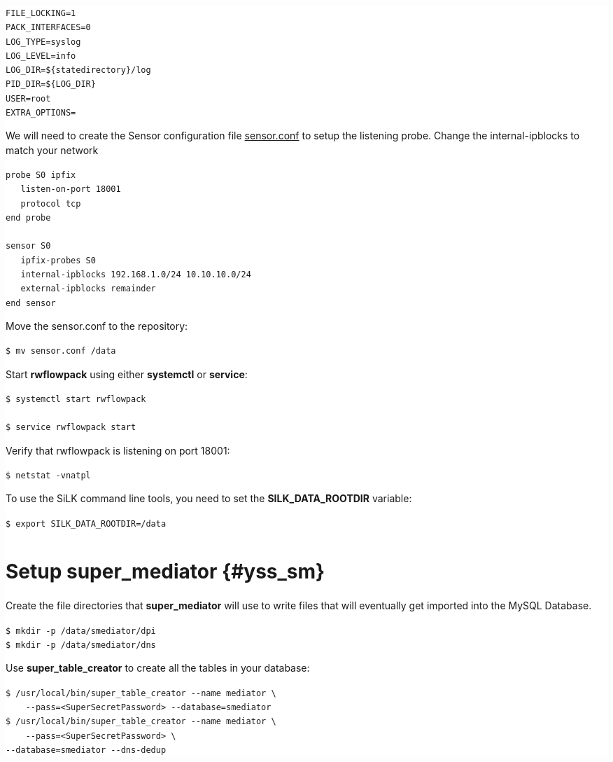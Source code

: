     FILE_LOCKING=1
    PACK_INTERFACES=0
    LOG_TYPE=syslog
    LOG_LEVEL=info
    LOG_DIR=${statedirectory}/log
    PID_DIR=${LOG_DIR}
    USER=root
    EXTRA_OPTIONS=

We will need to create the Sensor configuration file
[sensor.conf](https://tools.netsa.cert.org/silk/sensor.conf.html) to setup the
listening probe.  Change the internal-ipblocks to match your network

    probe S0 ipfix
       listen-on-port 18001
       protocol tcp
    end probe

    sensor S0
       ipfix-probes S0
       internal-ipblocks 192.168.1.0/24 10.10.10.0/24
       external-ipblocks remainder
    end sensor

Move the sensor.conf to the repository:

    $ mv sensor.conf /data

Start **rwflowpack** using either **systemctl** or **service**:

    $ systemctl start rwflowpack

    $ service rwflowpack start

Verify that rwflowpack is listening on port 18001:

    $ netstat -vnatpl

To use the SiLK command line tools, you need to set the **SILK_DATA_ROOTDIR** variable:

    $ export SILK_DATA_ROOTDIR=/data

Setup super_mediator {#yss_sm}
==============================

Create the file directories that **super_mediator** will use to write files
that will eventually get imported into the MySQL Database.

    $ mkdir -p /data/smediator/dpi
    $ mkdir -p /data/smediator/dns

Use **super_table_creator** to create all the tables in your database:

    $ /usr/local/bin/super_table_creator --name mediator \
        --pass=<SuperSecretPassword> --database=smediator
    $ /usr/local/bin/super_table_creator --name mediator \
        --pass=<SuperSecretPassword> \
    --database=smediator --dns-dedup
